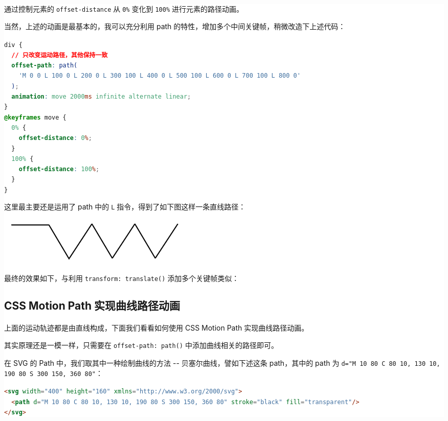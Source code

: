 通过控制元素的 `offset-distance` 从 `0%` 变化到 `100%` 进行元素的路径动画。

当然，上述的动画是最基本的，我可以充分利用 path 的特性，增加多个中间关键帧，稍微改造下上述代码：

```css
div {
  // 只改变运动路径，其他保持一致
  offset-path: path(
    'M 0 0 L 100 0 L 200 0 L 300 100 L 400 0 L 500 100 L 600 0 L 700 100 L 800 0'
  );
  animation: move 2000ms infinite alternate linear;
}
@keyframes move {
  0% {
    offset-distance: 0%;
  }
  100% {
    offset-distance: 100%;
  }
}
```

这里最主要还是运用了 path 中的 `L` 指令，得到了如下图这样一条直线路径：

![image](./img/115983406-76845a80-a5d3-11eb-9b54-9921e3123a8b.png)

最终的效果如下，与利用 `transform: translate()` 添加多个关键帧类似：

<iframe height="300" style="width: 100%;" scrolling="no" title="CSS Motion Path Demo" src="https://codepen.io/mafqla/embed/rNRryBb?default-tab=html%2Cresult&editable=true&theme-id=light" frameborder="no" loading="lazy" allowtransparency="true" allowfullscreen="true">
  See the Pen <a href="https://codepen.io/mafqla/pen/rNRryBb">
  CSS Motion Path Demo</a> by mafqla (<a href="https://codepen.io/mafqla">@mafqla</a>)
  on <a href="https://codepen.io">CodePen</a>.
</iframe>

## CSS Motion Path 实现曲线路径动画

上面的运动轨迹都是由直线构成，下面我们看看如何使用 CSS Motion Path 实现曲线路径动画。

其实原理还是一模一样，只需要在 `offset-path: path()` 中添加曲线相关的路径即可。

在 SVG 的 Path 中，我们取其中一种绘制曲线的方法 -- 贝塞尔曲线，譬如下述这条 path，其中的 path 为 `d="M 10 80 C 80 10, 130 10, 190 80 S 300 150, 360 80"`：

```html
<svg width="400" height="160" xmlns="http://www.w3.org/2000/svg">
  <path d="M 10 80 C 80 10, 130 10, 190 80 S 300 150, 360 80" stroke="black" fill="transparent"/>
</svg>
```
